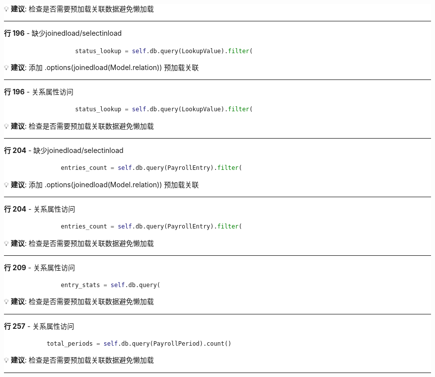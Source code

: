 💡 **建议**: 检查是否需要预加载关联数据避免懒加载

---

**行 196** - 缺少joinedload/selectinload

```python
                    status_lookup = self.db.query(LookupValue).filter(
```

💡 **建议**: 添加 .options(joinedload(Model.relation)) 预加载关联

---

**行 196** - 关系属性访问

```python
                    status_lookup = self.db.query(LookupValue).filter(
```

💡 **建议**: 检查是否需要预加载关联数据避免懒加载

---

**行 204** - 缺少joinedload/selectinload

```python
                entries_count = self.db.query(PayrollEntry).filter(
```

💡 **建议**: 添加 .options(joinedload(Model.relation)) 预加载关联

---

**行 204** - 关系属性访问

```python
                entries_count = self.db.query(PayrollEntry).filter(
```

💡 **建议**: 检查是否需要预加载关联数据避免懒加载

---

**行 209** - 关系属性访问

```python
                entry_stats = self.db.query(
```

💡 **建议**: 检查是否需要预加载关联数据避免懒加载

---

**行 257** - 关系属性访问

```python
            total_periods = self.db.query(PayrollPeriod).count()
```

💡 **建议**: 检查是否需要预加载关联数据避免懒加载

---
